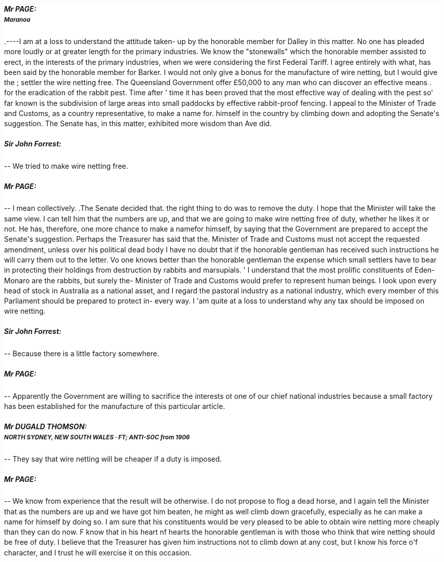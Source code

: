 ##### Mr PAGE:<br><small class="text-muted">Maranoa</small>

.----I am at  a loss to understand the attitude taken- up by the honorable member for Dalley in this matter. No one has pleaded more loudly or at greater length for the primary industries. We know the "stonewalls" which the honorable member assisted to erect, in the interests of the primary industries, when we were considering the first Federal Tariff. I agree entirely with what, has been said by the honorable member for Barker. I would not only give a bonus for the manufacture of wire netting, but I would give the ; settler the wire netting free. The Queensland Government offer £50,000 to any man who can discover an effective means . for the eradication of the rabbit pest. Time after ' time it has been proved that the most effective way of dealing with the pest so' far  known is the subdivision of large areas into small paddocks by effective rabbit-proof fencing. I appeal to the Minister of Trade and Customs, as a country representative, to make a name for. himself in the country by climbing down and adopting the Senate's suggestion. The Senate has, in this matter, exhibited more wisdom than Ave did. 

##### Sir John Forrest:

--  We tried to make wire netting free. 

##### Mr PAGE:

-- I mean collectively. .The Senate decided that. the right thing to do was to remove the duty. I hope that the Minister will take the same view. I can tell him that the numbers are up, and that we are going to make wire netting free of duty, whether he likes it or not. He has, therefore, one more chance to make a namefor himself, by saying that the Government are prepared to accept the Senate's suggestion. Perhaps the Treasurer has said that the. Minister of Trade and Customs must not accept the requested amendment, unless over his political dead body I have no doubt that if the honorable gentleman has received such instructions he will carry them out to the letter. Vo one knows better than the honorable gentleman the expense which small settlers have to bear in protecting their holdings from destruction by rabbits and marsupials. ' I understand that the most prolific constituents of Eden-Monaro are the rabbits, but surely the- Minister of Trade and Customs would prefer to represent human beings. I look upon every head of stock in Australia as a national asset, and I regard the pastoral industry as a national industry, which every member of this Parliament should be prepared to protect in- every way. I 'am quite at a loss to understand why any tax should be imposed on wire netting. 

##### Sir John Forrest:

--  Because there is a little factory somewhere. 

##### Mr PAGE:

-- Apparently the Government are willing to sacrifice the interests ot one of our chief national industries because a small factory has been established for the manufacture of this particular article. 

##### Mr DUGALD THOMSON:<br><small class="text-muted">NORTH SYDNEY, NEW SOUTH WALES &middot; FT; ANTI-SOC from 1906</small>

--  They say that wire netting will be cheaper if a duty is imposed. 

##### Mr PAGE:

-- We know from experience that the result will be otherwise. I do not propose to flog a dead horse, and I again tell the Minister that as the numbers are up and we have got him beaten, he might as well climb down gracefully, especially as he can make a name for himself by doing so. I am sure that his constituents would be very pleased to be able to obtain wire netting more cheaply than they can do now. F know that in his heart nf hearts the honorable gentleman is with those who think that wire netting should be free of duty. I believe that the Treasurer has given him instructions not to climb down at any cost, but I know his force o'f character, and I trust he will exercise it on this occasion. 
